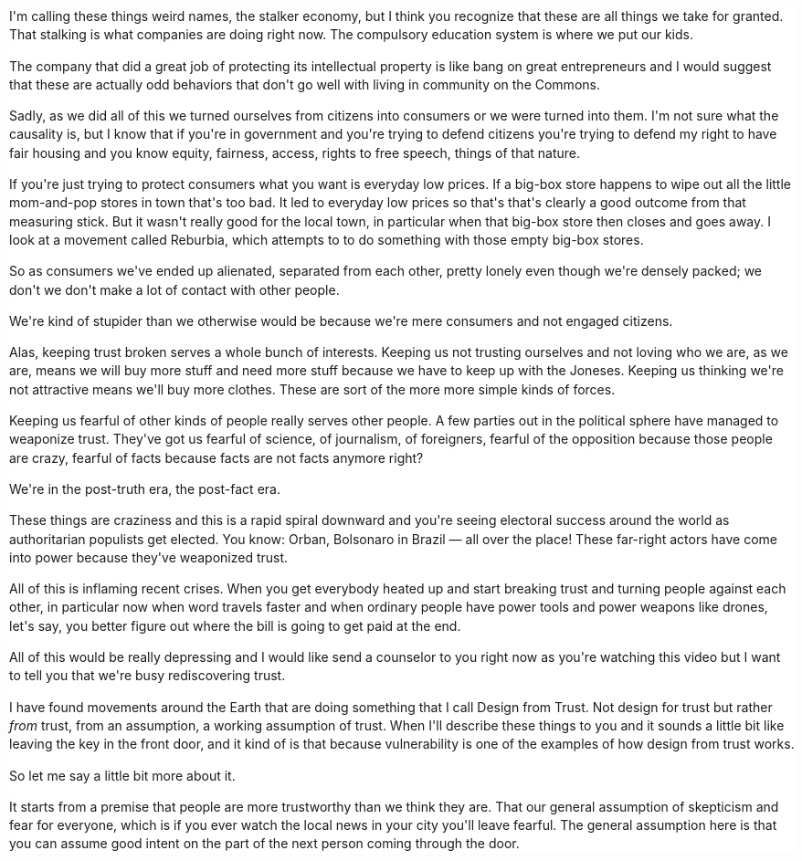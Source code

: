 I'm calling these things weird names, the stalker economy, but I think you recognize that these are all things we take for granted. That stalking is what companies are doing right now. The compulsory education system is where we put our kids.

The company that did a great job of protecting its intellectual property is like bang on great entrepreneurs and I would suggest that these are actually odd behaviors that don't go well with living in community on the Commons.

Sadly, as we did all of this we turned ourselves from citizens into consumers or we were turned into them. I'm not sure what the causality is, but I know that if you're in government and you're trying to defend citizens you're trying to defend my right to have fair housing and you know equity, fairness, access, rights to free speech, things of that nature.

If you're just trying to protect consumers what you want is everyday low prices. If a big-box store happens to wipe out all the little mom-and-pop stores in town that's too bad. It led to everyday low prices so that's that's clearly a good outcome from that measuring stick. But it wasn't really good for the local town, in particular when that big-box store then closes and goes away. I look at a movement called Reburbia, which attempts to to do something with those empty big-box stores.

So as consumers we've ended up alienated, separated from each other, pretty lonely even though we're densely packed; we don't we don't make a lot of contact with other people.

We're kind of stupider than we otherwise would be because we're mere consumers and not engaged citizens.

Alas, keeping trust broken serves a whole bunch of interests. Keeping us not trusting ourselves and not loving who we are, as we are, means we will buy more stuff and need more stuff because we have to keep up with the Joneses. Keeping us thinking we're not attractive means we'll buy more clothes. These are sort of the more more simple kinds of forces.

Keeping us fearful of other kinds of people really serves other people. A few parties out in the political sphere have managed to weaponize trust. They've got us fearful of science, of journalism, of foreigners, fearful of the opposition because those people are crazy, fearful of facts because facts are not facts anymore right?

We're in the post-truth era, the post-fact era.

These things are craziness and this is a rapid spiral downward and you're seeing electoral success around the world as authoritarian populists get elected. You know: Orban, Bolsonaro in Brazil — all over the place! These far-right actors have come into power because they've weaponized trust.

All of this is inflaming recent crises. When you get everybody heated up and start breaking trust and turning people against each other, in particular now when word travels faster and when ordinary people have power tools and power weapons like drones, let's say, you better figure out where the bill is going to get paid at the end.

All of this would be really depressing and I would like send a counselor to you right now as you're watching this video but I want to tell you that we're busy rediscovering trust.

I have found movements around the Earth that are doing something that I call Design from Trust. Not design for trust but rather *from* trust, from an assumption, a working assumption of trust. When I'll describe these things to you and it sounds a little bit like leaving the key in the front door, and it kind of is that because vulnerability is one of the examples of how design from trust works.

So let me say a little bit more about it.

It starts from a premise that people are more trustworthy than we think they are. That our general assumption of skepticism and fear for everyone, which is if you ever watch the local news in your city you'll leave fearful. The general assumption here is that you can assume good intent on the part of the next person coming through the door.
